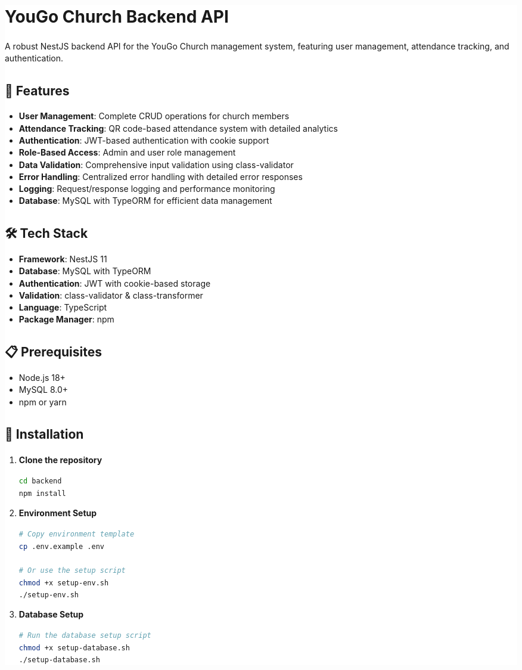 # YouGo Church Backend API

A robust NestJS backend API for the YouGo Church management system, featuring user management, attendance tracking, and authentication.

## 🚀 Features

- **User Management**: Complete CRUD operations for church members
- **Attendance Tracking**: QR code-based attendance system with detailed analytics
- **Authentication**: JWT-based authentication with cookie support
- **Role-Based Access**: Admin and user role management
- **Data Validation**: Comprehensive input validation using class-validator
- **Error Handling**: Centralized error handling with detailed error responses
- **Logging**: Request/response logging and performance monitoring
- **Database**: MySQL with TypeORM for efficient data management

## 🛠️ Tech Stack

- **Framework**: NestJS 11
- **Database**: MySQL with TypeORM
- **Authentication**: JWT with cookie-based storage
- **Validation**: class-validator & class-transformer
- **Language**: TypeScript
- **Package Manager**: npm

## 📋 Prerequisites

- Node.js 18+ 
- MySQL 8.0+
- npm or yarn

## 🔧 Installation

1. **Clone the repository**
   ```bash
   cd backend
   npm install
   ```

2. **Environment Setup**
   ```bash
   # Copy environment template
   cp .env.example .env
   
   # Or use the setup script
   chmod +x setup-env.sh
   ./setup-env.sh
   ```

3. **Database Setup**
   ```bash
   # Run the database setup script
   chmod +x setup-database.sh
   ./setup-database.sh
   ```

